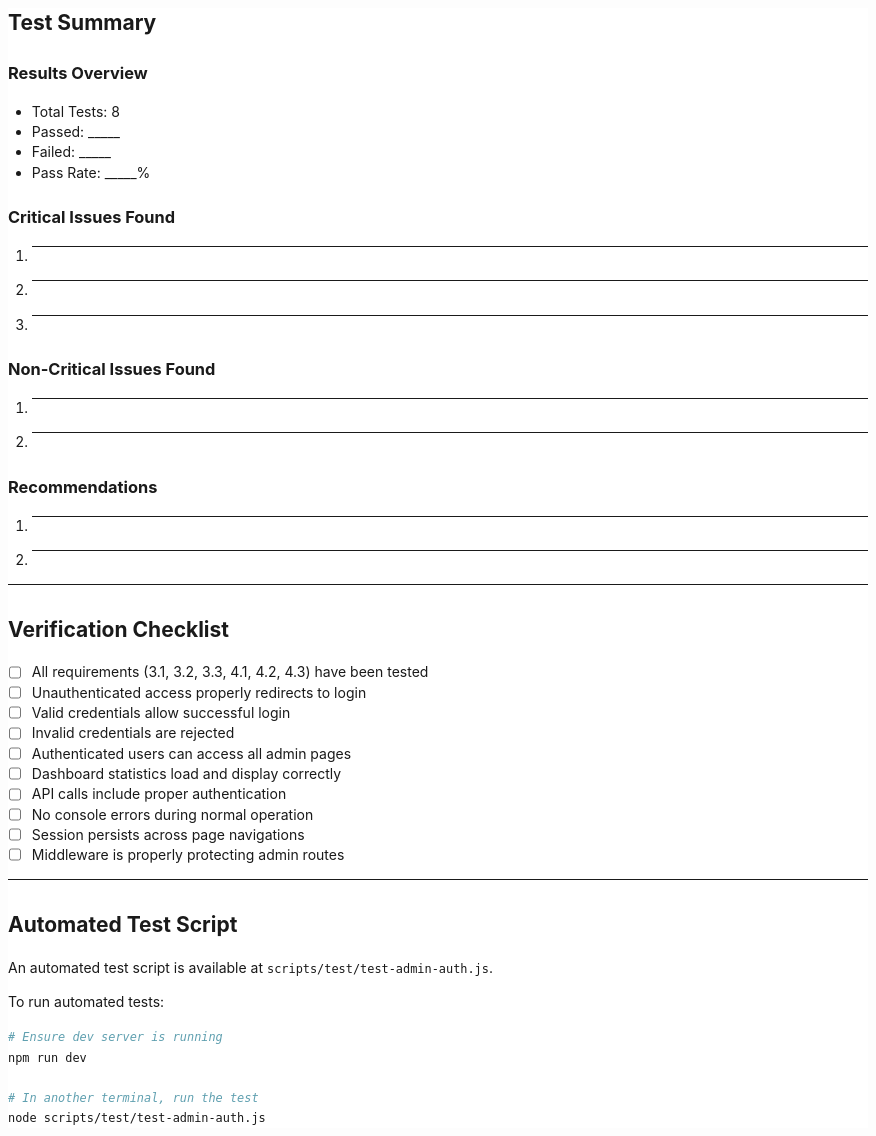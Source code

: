 
## Test Summary

### Results Overview
- Total Tests: 8
- Passed: _____
- Failed: _____
- Pass Rate: _____%

### Critical Issues Found
1. _______________________________________________
2. _______________________________________________
3. _______________________________________________

### Non-Critical Issues Found
1. _______________________________________________
2. _______________________________________________

### Recommendations
1. _______________________________________________
2. _______________________________________________

---

## Verification Checklist

- [ ] All requirements (3.1, 3.2, 3.3, 4.1, 4.2, 4.3) have been tested
- [ ] Unauthenticated access properly redirects to login
- [ ] Valid credentials allow successful login
- [ ] Invalid credentials are rejected
- [ ] Authenticated users can access all admin pages
- [ ] Dashboard statistics load and display correctly
- [ ] API calls include proper authentication
- [ ] No console errors during normal operation
- [ ] Session persists across page navigations
- [ ] Middleware is properly protecting admin routes

---

## Automated Test Script

An automated test script is available at `scripts/test/test-admin-auth.js`.

To run automated tests:
```bash
# Ensure dev server is running
npm run dev

# In another terminal, run the test
node scripts/test/test-admin-auth.js
```
